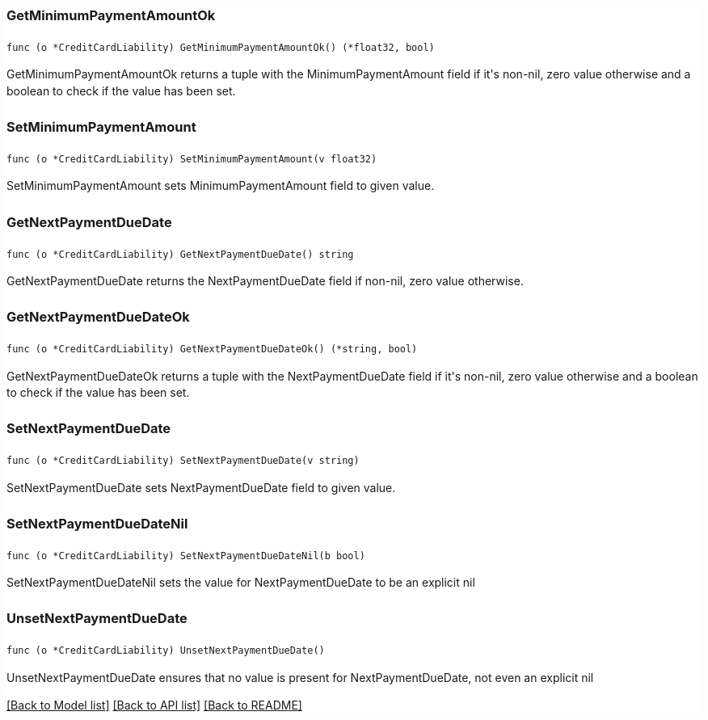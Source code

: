 ### GetMinimumPaymentAmountOk

`func (o *CreditCardLiability) GetMinimumPaymentAmountOk() (*float32, bool)`

GetMinimumPaymentAmountOk returns a tuple with the MinimumPaymentAmount field if it's non-nil, zero value otherwise
and a boolean to check if the value has been set.

### SetMinimumPaymentAmount

`func (o *CreditCardLiability) SetMinimumPaymentAmount(v float32)`

SetMinimumPaymentAmount sets MinimumPaymentAmount field to given value.


### GetNextPaymentDueDate

`func (o *CreditCardLiability) GetNextPaymentDueDate() string`

GetNextPaymentDueDate returns the NextPaymentDueDate field if non-nil, zero value otherwise.

### GetNextPaymentDueDateOk

`func (o *CreditCardLiability) GetNextPaymentDueDateOk() (*string, bool)`

GetNextPaymentDueDateOk returns a tuple with the NextPaymentDueDate field if it's non-nil, zero value otherwise
and a boolean to check if the value has been set.

### SetNextPaymentDueDate

`func (o *CreditCardLiability) SetNextPaymentDueDate(v string)`

SetNextPaymentDueDate sets NextPaymentDueDate field to given value.


### SetNextPaymentDueDateNil

`func (o *CreditCardLiability) SetNextPaymentDueDateNil(b bool)`

 SetNextPaymentDueDateNil sets the value for NextPaymentDueDate to be an explicit nil

### UnsetNextPaymentDueDate
`func (o *CreditCardLiability) UnsetNextPaymentDueDate()`

UnsetNextPaymentDueDate ensures that no value is present for NextPaymentDueDate, not even an explicit nil

[[Back to Model list]](../README.md#documentation-for-models) [[Back to API list]](../README.md#documentation-for-api-endpoints) [[Back to README]](../README.md)


